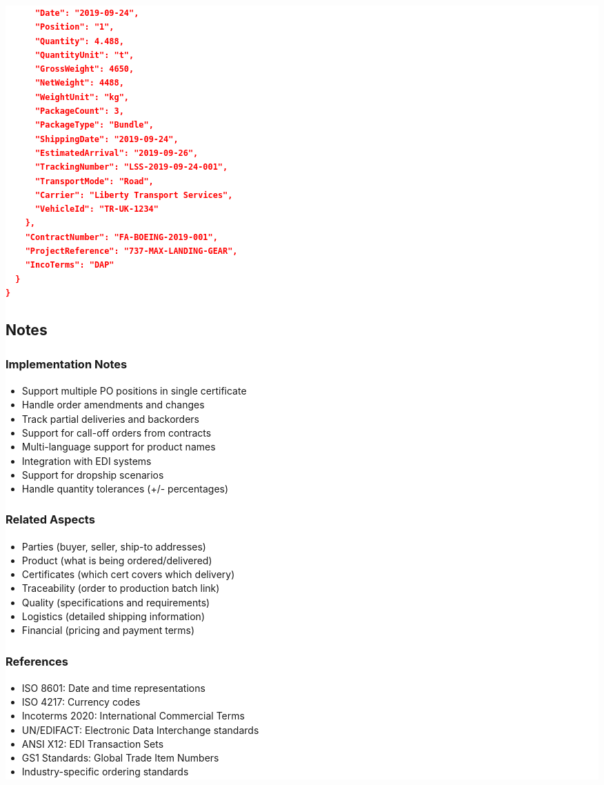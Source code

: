 ```json
      "Date": "2019-09-24",
      "Position": "1",
      "Quantity": 4.488,
      "QuantityUnit": "t",
      "GrossWeight": 4650,
      "NetWeight": 4488,
      "WeightUnit": "kg",
      "PackageCount": 3,
      "PackageType": "Bundle",
      "ShippingDate": "2019-09-24",
      "EstimatedArrival": "2019-09-26",
      "TrackingNumber": "LSS-2019-09-24-001",
      "TransportMode": "Road",
      "Carrier": "Liberty Transport Services",
      "VehicleId": "TR-UK-1234"
    },
    "ContractNumber": "FA-BOEING-2019-001",
    "ProjectReference": "737-MAX-LANDING-GEAR",
    "IncoTerms": "DAP"
  }
}
```

## Notes

### Implementation Notes

- Support multiple PO positions in single certificate
- Handle order amendments and changes
- Track partial deliveries and backorders
- Support for call-off orders from contracts
- Multi-language support for product names
- Integration with EDI systems
- Support for dropship scenarios
- Handle quantity tolerances (+/- percentages)

### Related Aspects

- Parties (buyer, seller, ship-to addresses)
- Product (what is being ordered/delivered)
- Certificates (which cert covers which delivery)
- Traceability (order to production batch link)
- Quality (specifications and requirements)
- Logistics (detailed shipping information)
- Financial (pricing and payment terms)

### References

- ISO 8601: Date and time representations
- ISO 4217: Currency codes
- Incoterms 2020: International Commercial Terms
- UN/EDIFACT: Electronic Data Interchange standards
- ANSI X12: EDI Transaction Sets
- GS1 Standards: Global Trade Item Numbers
- Industry-specific ordering standards